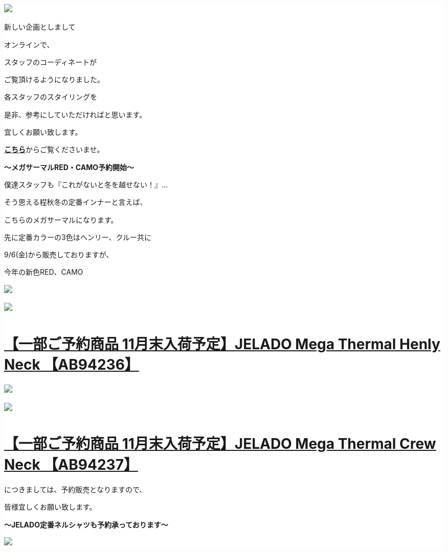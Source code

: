 [![](https://stat.ameba.jp/user_images/20241019/18/jeladowest/ff/6c/j/o1080126415499829446.jpg)](https://stat.ameba.jp/user_images/20241019/18/jeladowest/ff/6c/j/o1080126415499829446.jpg)

新しい企画としまして

オンラインで、

スタッフのコーディネートが

ご覧頂けるようになりました。

各スタッフのスタイリングを

是非、参考にしていただければと思います。　

宜しくお願い致します。

[**こちら**](https://jelado.com/pages/coordinate)からご覧くださいませ。

**〜メガサーマルRED・CAMO予約開始〜**

僕達スタッフも『これがないと冬を越せない！』…

そう思える程秋冬の定番インナーと言えば、

こちらのメガサーマルになります。

先に定番カラーの3色はヘンリー、クルー共に

9/6(金)から販売しておりますが、

今年の新色RED、CAMO

[![](https://stat.ameba.jp/user_images/20240907/09/jeladowest/7d/1f/j/o0720072015483432264.jpg)](https://stat.ameba.jp/user_images/20240907/09/jeladowest/7d/1f/j/o0720072015483432264.jpg)

[![](https://stat.ameba.jp/user_images/20240907/09/jeladowest/56/71/j/o0720072015483432279.jpg)](https://stat.ameba.jp/user_images/20240907/09/jeladowest/56/71/j/o0720072015483432279.jpg)

[**【一部ご予約商品 11月末入荷予定】JELADO Mega Thermal Henly Neck 【AB94236】**](https://jelado.com/products/coming-soon-jelado-mega-thermal-henly-neck-ab94236)
================================================================================================================================================

[![](https://stat.ameba.jp/user_images/20240907/09/jeladowest/e2/dd/j/o0720072015483432291.jpg)](https://stat.ameba.jp/user_images/20240907/09/jeladowest/e2/dd/j/o0720072015483432291.jpg)

[![](https://stat.ameba.jp/user_images/20240907/09/jeladowest/30/2c/j/o0720072015483432297.jpg)](https://stat.ameba.jp/user_images/20240907/09/jeladowest/30/2c/j/o0720072015483432297.jpg)

[**【一部ご予約商品 11月末入荷予定】JELADO Mega Thermal Crew Neck 【AB94237】**](https://jelado.com/products/coming-soon-jelado-mega-thermal-crew-neck-ab94237)
==============================================================================================================================================

につきましては、予約販売となりますので、

皆様宜しくお願い致します。

**～JELADO定番ネルシャツも予約承っております～**

[![](https://stat.ameba.jp/user_images/20240723/17/jeladowest/d3/2b/j/o1080060515466520702.jpg)](https://stat.ameba.jp/user_images/20240723/17/jeladowest/d3/2b/j/o1080060515466520702.jpg)
